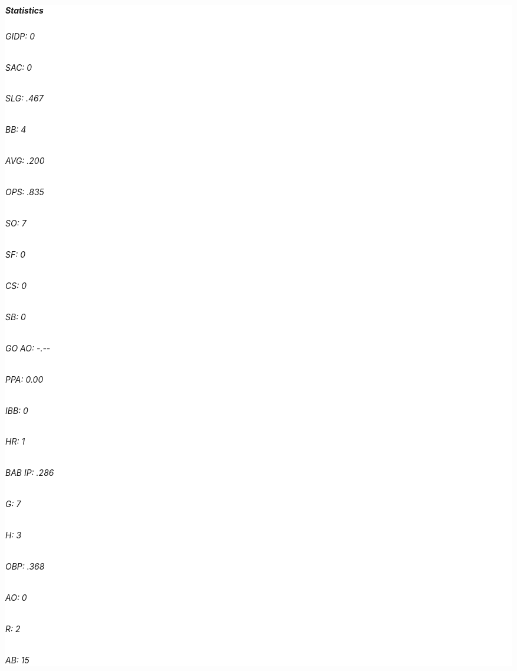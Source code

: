 ##### Statistics
###### GIDP: 0
###### SAC: 0
###### SLG: .467
###### BB: 4
###### AVG: .200
###### OPS: .835
###### SO: 7
###### SF: 0
###### CS: 0
###### SB: 0
###### GO AO: -.--
###### PPA: 0.00
###### IBB: 0
###### HR: 1
###### BAB IP: .286
###### G: 7
###### H: 3
###### OBP: .368
###### AO: 0
###### R: 2
###### AB: 15
